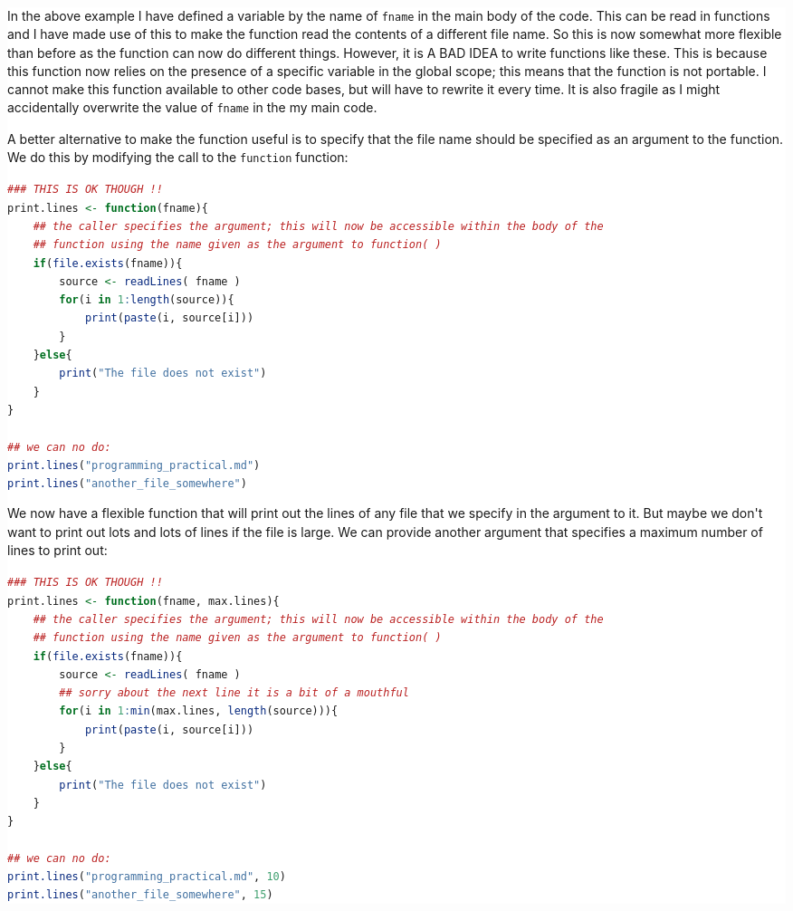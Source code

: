In the above example I have defined a variable by the name of `fname` in the
main body of the code. This can be read in functions and I have made use of
this to make the function read the contents of a different file name. So this
is now somewhat more flexible than before as the function can now do different
things. However, it is A BAD IDEA to write functions like these. This is
because this function now relies on the presence of a specific variable in the
global scope; this means that the function is not portable. I cannot make this
function available to other code bases, but will have to rewrite it every
time. It is also fragile as I might accidentally overwrite the value of
`fname` in the my main code.

A better alternative to make the function useful is to specify that the file
name should be specified as an argument to the function. We do this by
modifying the call to the `function` function:

```R
### THIS IS OK THOUGH !!
print.lines <- function(fname){
    ## the caller specifies the argument; this will now be accessible within the body of the
    ## function using the name given as the argument to function( )
    if(file.exists(fname)){
        source <- readLines( fname )
        for(i in 1:length(source)){
            print(paste(i, source[i]))
        }
    }else{
        print("The file does not exist")
    }
}

## we can no do:
print.lines("programming_practical.md")
print.lines("another_file_somewhere")
```

We now have a flexible function that will print out the lines of any file that
we specify in the argument to it. But maybe we don't want to print out lots
and lots of lines if the file is large. We can provide another argument that
specifies a maximum number of lines to print out:

```R
### THIS IS OK THOUGH !!
print.lines <- function(fname, max.lines){
    ## the caller specifies the argument; this will now be accessible within the body of the
    ## function using the name given as the argument to function( )
    if(file.exists(fname)){
        source <- readLines( fname )
        ## sorry about the next line it is a bit of a mouthful
        for(i in 1:min(max.lines, length(source))){
            print(paste(i, source[i]))
        }
    }else{
        print("The file does not exist")
    }
}

## we can no do:
print.lines("programming_practical.md", 10)
print.lines("another_file_somewhere", 15)
```


[^two_complement]: This is true when signed integers are represented using
[^basic]: There may well be more basic encodings, but I am not aware of them;
[^ascii]: American Standard Code for Information Interchange.
[^ctl]: Control characters change how the text is displayed and include things
[^encod]: Well, I've read this in various places. But I haven't actually gone
[^word_length]: This isn't strictly speaking true; there are CPU specific
[^complex]: Complex; it's difficult to handle correctly and in general a pain
[^string]: You do not need to understand how these sequences of characters are
[^holds]: It is more accurate to say that each element *points* at a sequence
[^float]: I am just taking these terms from the Wikipedia page
[^text]: There is often a confusion about what it means for a file to be a
[^interesting]: Well maybe not that interesting, but it's a start.
[^goto]: One of the most famous of all articles in computer science (by Edsger
[^copied]: But there are important differences; in particular with respect to
[^scope2]: You will not be surprised to read that this is a bit of an
[^tears]: ... like tears in rain.
[^return]: Yeah, I know, there are too many 'returns' in that paragraph. But
[^oop]: There isn't much of an agreement of exactly what is needed in order to
[^avail]: The set of options changes when you load packages and is not constant.